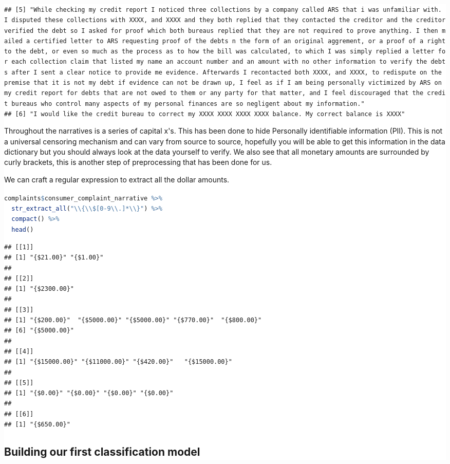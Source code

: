 ```
## [5] "While checking my credit report I noticed three collections by a company called ARS that i was unfamiliar with. I disputed these collections with XXXX, and XXXX and they both replied that they contacted the creditor and the creditor verified the debt so I asked for proof which both bureaus replied that they are not required to prove anything. I then mailed a certified letter to ARS requesting proof of the debts n the form of an original aggrement, or a proof of a right to the debt, or even so much as the process as to how the bill was calculated, to which I was simply replied a letter for each collection claim that listed my name an account number and an amount with no other information to verify the debts after I sent a clear notice to provide me evidence. Afterwards I recontacted both XXXX, and XXXX, to redispute on the premise that it is not my debt if evidence can not be drawn up, I feel as if I am being personally victimized by ARS on my credit report for debts that are not owed to them or any party for that matter, and I feel discouraged that the credit bureaus who control many aspects of my personal finances are so negligent about my information."
## [6] "I would like the credit bureau to correct my XXXX XXXX XXXX XXXX balance. My correct balance is XXXX"
```

Throughout the narratives is a series of capital x's. This has been done to hide Personally identifiable information (PII). This is not a universal censoring mechanism and can vary from source to source, hopefully you will be able to get this information in the data dictionary but you should always look at the data yourself to verify. We also see that all monetary amounts are surrounded by curly brackets, this is another step of preprocessing that has been done for us.

We can craft a regular expression to extract all the dollar amounts.


```r
complaints$consumer_complaint_narrative %>%
  str_extract_all("\\{\\$[0-9\\.]*\\}") %>%
  compact() %>%
  head()
```

```
## [[1]]
## [1] "{$21.00}" "{$1.00}" 
## 
## [[2]]
## [1] "{$2300.00}"
## 
## [[3]]
## [1] "{$200.00}"  "{$5000.00}" "{$5000.00}" "{$770.00}"  "{$800.00}" 
## [6] "{$5000.00}"
## 
## [[4]]
## [1] "{$15000.00}" "{$11000.00}" "{$420.00}"   "{$15000.00}"
## 
## [[5]]
## [1] "{$0.00}" "{$0.00}" "{$0.00}" "{$0.00}"
## 
## [[6]]
## [1] "{$650.00}"
```

## Building our first classification model
